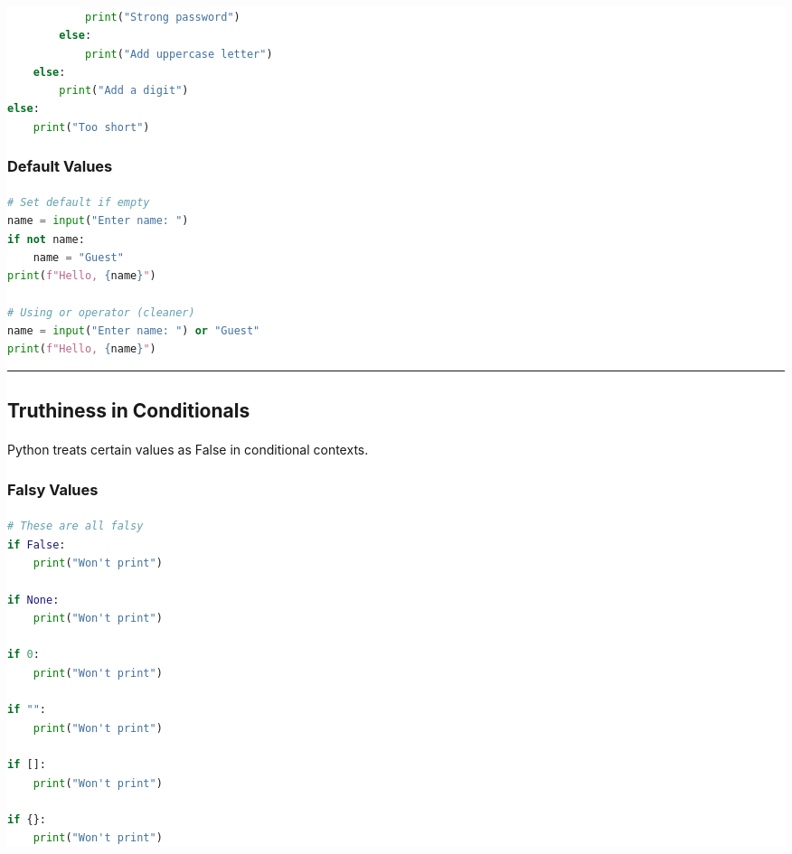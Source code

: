 ```python
            print("Strong password")
        else:
            print("Add uppercase letter")
    else:
        print("Add a digit")
else:
    print("Too short")
```

### Default Values

```python
# Set default if empty
name = input("Enter name: ")
if not name:
    name = "Guest"
print(f"Hello, {name}")

# Using or operator (cleaner)
name = input("Enter name: ") or "Guest"
print(f"Hello, {name}")
```

---

## Truthiness in Conditionals

Python treats certain values as False in conditional contexts.

### Falsy Values

```python
# These are all falsy
if False:
    print("Won't print")

if None:
    print("Won't print")

if 0:
    print("Won't print")

if "":
    print("Won't print")

if []:
    print("Won't print")

if {}:
    print("Won't print")
```
